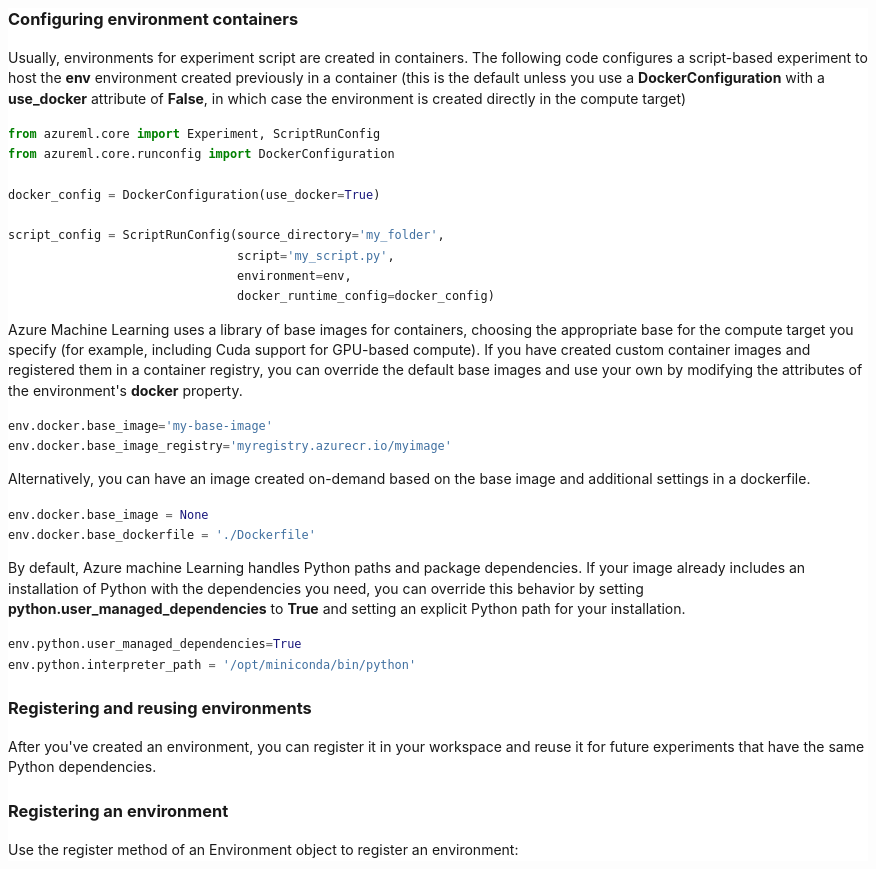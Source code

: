 ### Configuring environment containers

Usually, environments for experiment script are created in containers. The following code configures a script-based experiment to host the **env** environment created previously in a container (this is the default unless you use a **DockerConfiguration** with a **use_docker** attribute of **False**, in which case the environment is created directly in the compute target)

```python
from azureml.core import Experiment, ScriptRunConfig
from azureml.core.runconfig import DockerConfiguration

docker_config = DockerConfiguration(use_docker=True)

script_config = ScriptRunConfig(source_directory='my_folder',
                                script='my_script.py',
                                environment=env,
                                docker_runtime_config=docker_config)
```

Azure Machine Learning uses a library of base images for containers, choosing the appropriate base for the compute target you specify (for example, including Cuda support for GPU-based compute). If you have created custom container images and registered them in a container registry, you can override the default base images and use your own by modifying the attributes of the environment's **docker** property.

```python
env.docker.base_image='my-base-image'
env.docker.base_image_registry='myregistry.azurecr.io/myimage'
```

Alternatively, you can have an image created on-demand based on the base image and additional settings in a dockerfile.

```python
env.docker.base_image = None
env.docker.base_dockerfile = './Dockerfile'
```

By default, Azure machine Learning handles Python paths and package dependencies. If your image already includes an installation of Python with the dependencies you need, you can override this behavior by setting **python.user_managed_dependencies** to **True** and setting an explicit Python path for your installation.

```python
env.python.user_managed_dependencies=True
env.python.interpreter_path = '/opt/miniconda/bin/python'
```

### Registering and reusing environments

After you've created an environment, you can register it in your workspace and reuse it for future experiments that have the same Python dependencies.

### Registering an environment

Use the register method of an Environment object to register an environment:
